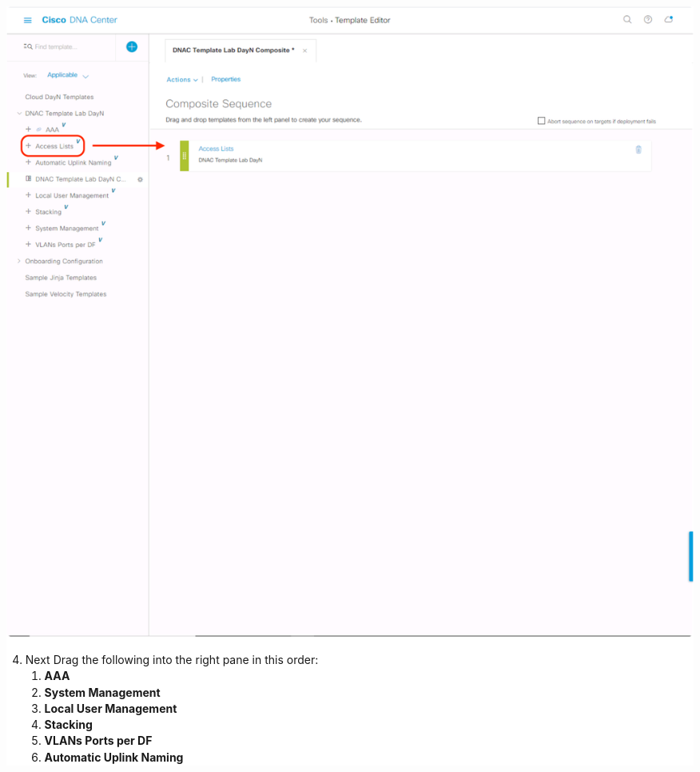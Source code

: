    ![json](./images/DNAC-Composite-ACL-Add.png?raw=true "Import JSON")

4. Next Drag the following into the right pane in this order:
   1. **AAA**
   2. **System Management**
   3. **Local User Management**
   4. **Stacking**
   5. **VLANs Ports per DF**
   6. **Automatic Uplink Naming**    
